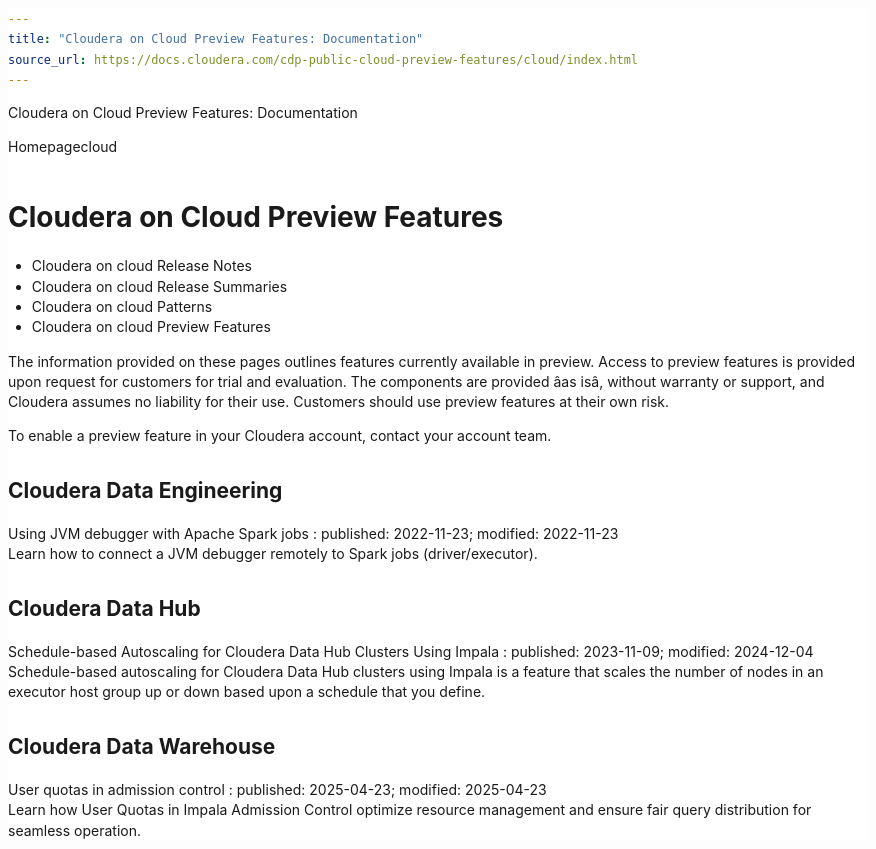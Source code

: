 ```yaml
---
title: "Cloudera on Cloud Preview Features: Documentation"
source_url: https://docs.cloudera.com/cdp-public-cloud-preview-features/cloud/index.html
---
```


Cloudera on Cloud Preview Features: Documentation




Homepagecloud



# Cloudera on Cloud Preview Features

* Cloudera on cloud Release Notes
* Cloudera on cloud Release Summaries
* Cloudera on cloud Patterns
* Cloudera on cloud Preview Features

The information provided on these pages outlines features currently available in preview.
Access to preview features is provided upon request for customers for trial and evaluation.
The components are provided âas isâ, without warranty or support, and Cloudera assumes no liability for their use.
Customers should use preview features at their own risk.

To enable a preview feature in your Cloudera account, contact your account team.

## Cloudera Data Engineering

Using JVM debugger with Apache Spark jobs
:   published: 2022-11-23;
    modified: 2022-11-23  
    Learn how to connect a JVM debugger remotely to Spark jobs (driver/executor).

## Cloudera Data Hub

Schedule-based Autoscaling for Cloudera Data Hub Clusters Using Impala
:   published: 2023-11-09;
    modified: 2024-12-04  
    Schedule-based autoscaling for Cloudera Data Hub clusters using Impala is a feature that scales the number of nodes in an executor host group up or down based upon a schedule that you define.

## Cloudera Data Warehouse

User quotas in admission control
:   published: 2025-04-23;
    modified: 2025-04-23  
    Learn how User Quotas in Impala Admission Control optimize resource management and ensure fair query distribution for seamless operation.
